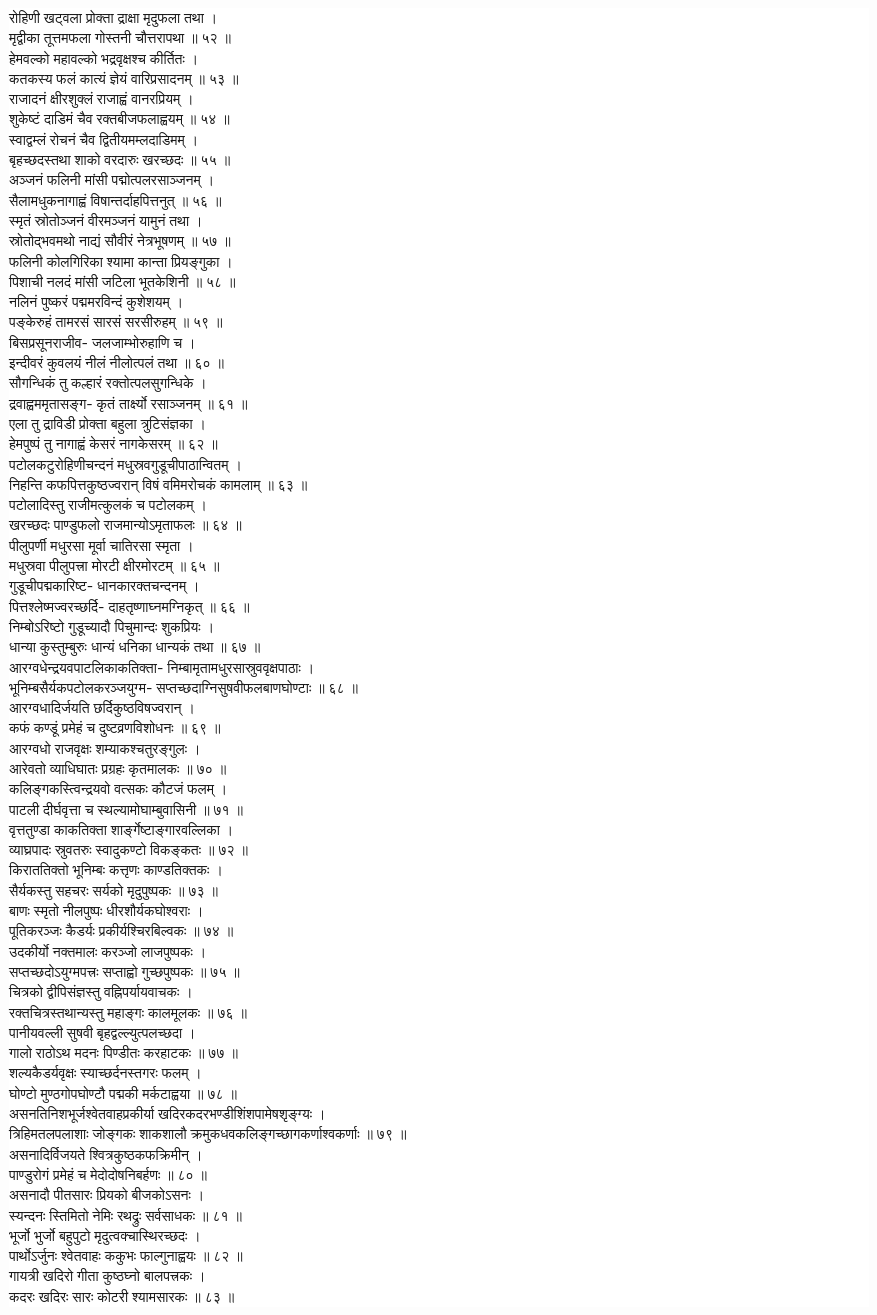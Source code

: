 रोहिणी खट्वला प्रोक्ता द्राक्षा मृदुफला तथा ।  
मृद्वीका तूत्तमफला गोस्तनी चौत्तरापथा ॥ ५२ ॥  
हेमवल्को महावल्को भद्रवृक्षश्च कीर्तितः ।  
कतकस्य फलं कात्यं ज्ञेयं वारिप्रसादनम् ॥ ५३ ॥  
राजादनं क्षीरशुक्लं राजाह्वं वानरप्रियम् ।  
शुकेष्टं दाडिमं चैव रक्तबीजफलाह्वयम् ॥ ५४ ॥  
स्वाद्वम्लं रोचनं चैव द्वितीयमम्लदाडिमम् ।  
बृहच्छदस्तथा शाको वरदारुः खरच्छदः ॥ ५५ ॥  
अञ्जनं फलिनी मांसी पद्मोत्पलरसाञ्जनम् ।  
सैलामधुकनागाह्वं विषान्तर्दाहपित्तनुत् ॥ ५६ ॥  
स्मृतं स्रोतोञ्जनं वीरमञ्जनं यामुनं तथा ।  
स्रोतोद्भवमथो नाद्यं सौवीरं नेत्रभूषणम् ॥ ५७ ॥  
फलिनी कोलगिरिका श्यामा कान्ता प्रियङ्गुका ।  
पिशाची नलदं मांसी जटिला भूतकेशिनी ॥ ५८ ॥  
नलिनं पुष्करं पद्ममरविन्दं कुशेशयम् ।  
पङ्केरुहं तामरसं सारसं सरसीरुहम् ॥ ५९ ॥  
बिसप्रसूनराजीव- जलजाम्भोरुहाणि च ।  
इन्दीवरं कुवलयं नीलं नीलोत्पलं तथा ॥ ६० ॥  
सौगन्धिकं तु कल्हारं रक्तोत्पलसुगन्धिके ।  
द्रवाह्वममृतासङ्ग- कृतं तार्क्ष्यो रसाञ्जनम् ॥ ६१ ॥  
एला तु द्राविडी प्रोक्ता बहुला त्रुटिसंज्ञका ।  
हेमपुष्पं तु नागाह्वं केसरं नागकेसरम् ॥ ६२ ॥  
पटोलकटुरोहिणीचन्दनं मधुस्रवगुडूचीपाठान्वितम् ।  
निहन्ति कफपित्तकुष्ठज्वरान् विषं वमिमरोचकं कामलाम् ॥ ६३ ॥  
पटोलादिस्तु राजीमत्कुलकं च पटोलकम् ।  
खरच्छदः पाण्डुफलो राजमान्योऽमृताफलः ॥ ६४ ॥  
पीलुपर्णी मधुरसा मूर्वा चातिरसा स्मृता ।  
मधुस्रवा पीलुपत्त्रा मोरटी क्षीरमोरटम् ॥ ६५ ॥  
गुडूचीपद्मकारिष्ट- धानकारक्तचन्दनम् ।  
पित्तश्लेष्मज्वरच्छर्दि- दाहतृष्णाघ्नमग्निकृत् ॥ ६६ ॥  
निम्बोऽरिष्टो गुडूच्यादौ पिचुमान्दः शुकप्रियः ।  
धान्या कुस्तुम्बुरुः धान्यं धनिका धान्यकं तथा ॥ ६७ ॥  
आरग्वधेन्द्रयवपाटलिकाकतिक्ता- निम्बामृतामधुरसास्रुववृक्षपाठाः ।  
भूनिम्बसैर्यकपटोलकरञ्जयुग्म- सप्तच्छदाग्निसुषवीफलबाणघोण्टाः ॥ ६८ ॥  
आरग्वधादिर्जयति छर्दिकुष्ठविषज्वरान् ।  
कफं कण्डूं प्रमेहं च दुष्टव्रणविशोधनः ॥ ६९ ॥  
आरग्वधो राजवृक्षः शम्याकश्चतुरङ्गुलः ।  
आरेवतो व्याधिघातः प्रग्रहः कृतमालकः ॥ ७० ॥  
कलिङ्गकस्त्विन्द्रयवो वत्सकः कौटजं फलम् ।  
पाटली दीर्घवृत्ता च स्थल्यामोघाम्बुवासिनी ॥ ७१ ॥  
वृत्ततुण्डा काकतिक्ता शार्ङ्गेष्टाङ्गारवल्लिका ।  
व्याघ्रपादः स्रुवतरुः स्वादुकण्टो विकङ्कतः ॥ ७२ ॥  
किराततिक्तो भूनिम्बः कत्तृणः काण्डतिक्तकः ।  
सैर्यकस्तु सहचरः सर्यको मृदुपुष्पकः ॥ ७३ ॥  
बाणः स्मृतो नीलपुष्पः धीरशौर्यकघोश्वराः ।  
पूतिकरञ्जः कैडर्यः प्रकीर्यश्चिरबिल्वकः ॥ ७४ ॥  
उदकीर्यो नक्तमालः करञ्जो लाजपुष्पकः ।  
सप्तच्छदोऽयुग्मपत्त्रः सप्ताह्वो गुच्छपुष्पकः ॥ ७५ ॥  
चित्रको द्वीपिसंज्ञस्तु वह्निपर्यायवाचकः ।  
रक्तचित्रस्तथान्यस्तु महाङ्गः कालमूलकः ॥ ७६ ॥  
पानीयवल्ली सुषवी बृहद्वल्ल्युत्पलच्छदा ।  
गालो राठोऽथ मदनः पिण्डीतः करहाटकः ॥ ७७ ॥  
शल्यकैडर्यवृक्षः स्याच्छर्दनस्तगरः फलम् ।  
घोण्टो मुण्ठगोपघोण्टौ पद्मकी मर्कटाह्वया ॥ ७८ ॥  
असनतिनिशभूर्जश्वेतवाहप्रकीर्या खदिरकदरभण्डीशिंशपामेषशृङ्ग्यः ।  
त्रिहिमतलपलाशाः जोङ्गकः शाकशालौ क्रमुकधवकलिङ्गच्छागकर्णाश्वकर्णाः ॥ ७९ ॥  
असनादिर्विजयते श्वित्रकुष्ठकफक्रिमीन् ।  
पाण्डुरोगं प्रमेहं च मेदोदोषनिबर्हणः ॥ ८० ॥  
असनादौ पीतसारः प्रियको बीजकोऽसनः ।  
स्यन्दनः स्तिमितो नेमिः रथद्रुः सर्वसाधकः ॥ ८१ ॥  
भूर्जो भुर्जो बहुपुटो मृदुत्वक्चास्थिरच्छदः ।  
पार्थोऽर्जुनः श्वेतवाहः ककुभः फाल्गुनाह्वयः ॥ ८२ ॥  
गायत्री खदिरो गीता कुष्ठघ्नो बालपत्त्रकः ।  
कदरः खदिरः सारः कोटरी श्यामसारकः ॥ ८३ ॥  